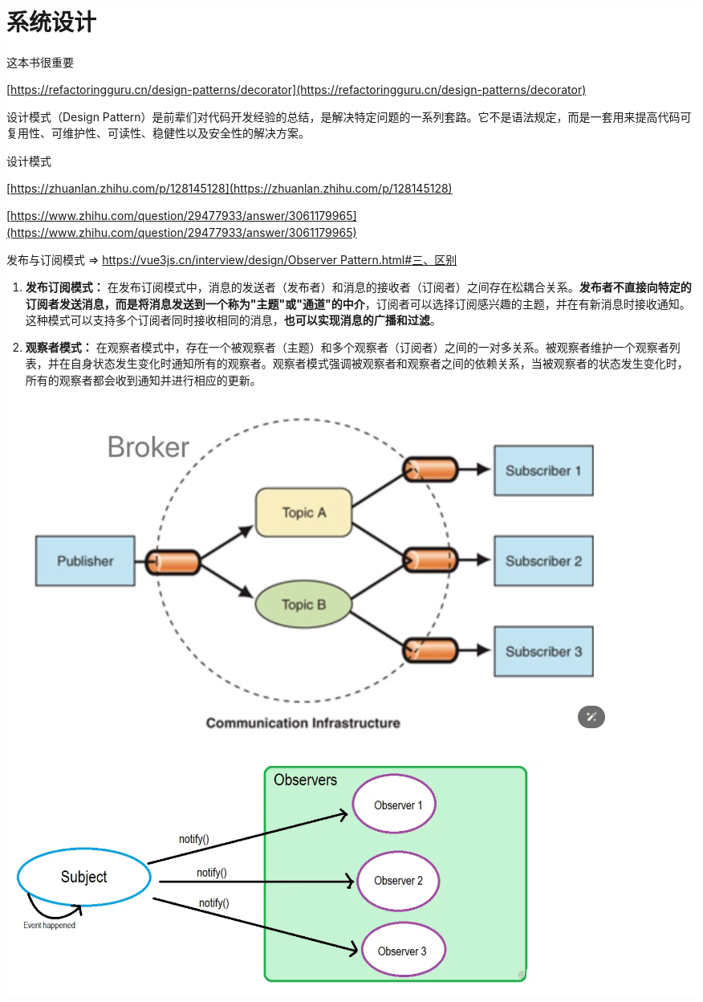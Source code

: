 # 系统设计

这本书很重要

[https://refactoringguru.cn/design-patterns/decorator](https://refactoringguru.cn/design-patterns/decorator)

设计模式（Design Pattern）是前辈们对代码开发经验的总结，是解决特定问题的一系列套路。它不是语法规定，而是一套用来提高代码可复用性、可维护性、可读性、稳健性以及安全性的解决方案。

设计模式

[https://zhuanlan.zhihu.com/p/128145128](https://zhuanlan.zhihu.com/p/128145128)

[https://www.zhihu.com/question/29477933/answer/3061179965](https://www.zhihu.com/question/29477933/answer/3061179965)

发布与订阅模式 ⇒ [https://vue3js.cn/interview/design/Observer  Pattern.html#三、区别](https://vue3js.cn/interview/design/Observer%20%20Pattern.html#%E4%B8%89%E3%80%81%E5%8C%BA%E5%88%AB)

1. **发布订阅模式：** 在发布订阅模式中，消息的发送者（发布者）和消息的接收者（订阅者）之间存在松耦合关系。**发布者不直接向特定的订阅者发送消息，而是将消息发送到一个称为"主题"或"通道"的中介**，订阅者可以选择订阅感兴趣的主题，并在有新消息时接收通知。这种模式可以支持多个订阅者同时接收相同的消息，**也可以实现消息的广播和过滤**。

1. **观察者模式：** 在观察者模式中，存在一个被观察者（主题）和多个观察者（订阅者）之间的一对多关系。被观察者维护一个观察者列表，并在自身状态发生变化时通知所有的观察者。观察者模式强调被观察者和观察者之间的依赖关系，当被观察者的状态发生变化时，所有的观察者都会收到通知并进行相应的更新。

![Untitled](To%20be%20an%20SDE%20&%20plan%20schedule%2027cc78862a3647c492c6fe4fcf114ce9/Untitled%204.png)

![Untitled](To%20be%20an%20SDE%20&%20plan%20schedule%2027cc78862a3647c492c6fe4fcf114ce9/Untitled%205.png)
